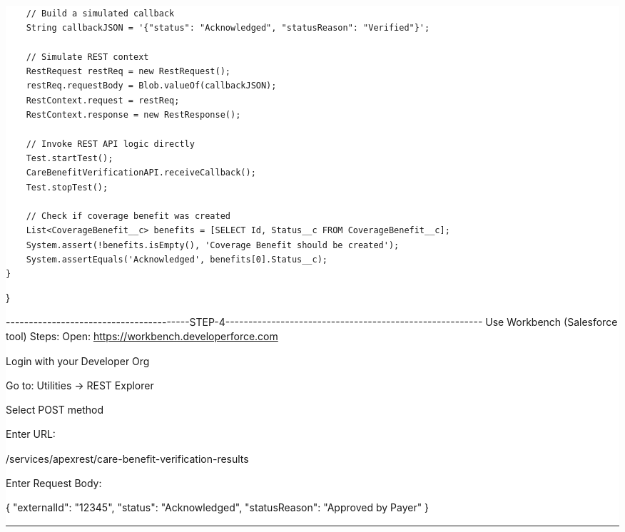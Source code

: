         // Build a simulated callback
        String callbackJSON = '{"status": "Acknowledged", "statusReason": "Verified"}';

        // Simulate REST context
        RestRequest restReq = new RestRequest();
        restReq.requestBody = Blob.valueOf(callbackJSON);
        RestContext.request = restReq;
        RestContext.response = new RestResponse();

        // Invoke REST API logic directly
        Test.startTest();
        CareBenefitVerificationAPI.receiveCallback();
        Test.stopTest();

        // Check if coverage benefit was created
        List<CoverageBenefit__c> benefits = [SELECT Id, Status__c FROM CoverageBenefit__c];
        System.assert(!benefits.isEmpty(), 'Coverage Benefit should be created');
        System.assertEquals('Acknowledged', benefits[0].Status__c);
    }
}

----------------------------------------STEP-4--------------------------------------------------------
Use Workbench (Salesforce tool)
Steps:
Open: https://workbench.developerforce.com

Login with your Developer Org

Go to: Utilities → REST Explorer

Select POST method

Enter URL:

/services/apexrest/care-benefit-verification-results

Enter Request Body:

{
  "externalId": "12345",
  "status": "Acknowledged",
  "statusReason": "Approved by Payer"
}

-------------------------------------------------------------------------------------------------------------
